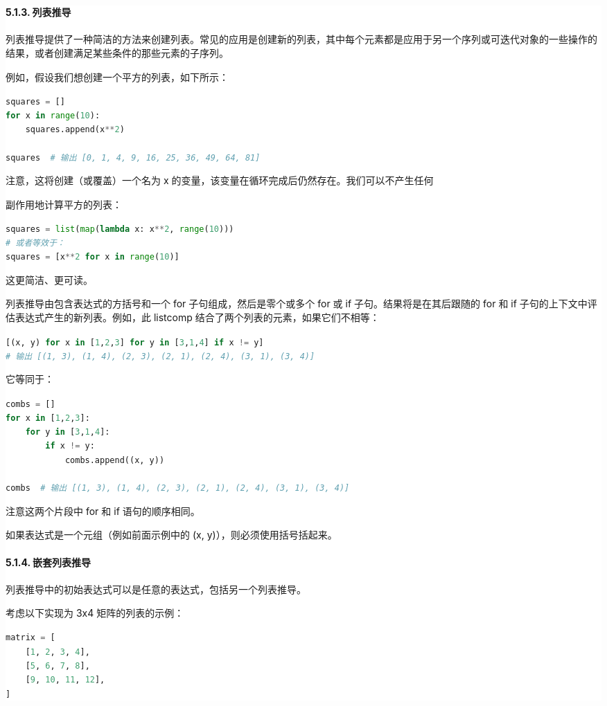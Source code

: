 #### 5.1.3. 列表推导

列表推导提供了一种简洁的方法来创建列表。常见的应用是创建新的列表，其中每个元素都是应用于另一个序列或可迭代对象的一些操作的结果，或者创建满足某些条件的那些元素的子序列。

例如，假设我们想创建一个平方的列表，如下所示：

```python
squares = []
for x in range(10):
    squares.append(x**2)

squares  # 输出 [0, 1, 4, 9, 16, 25, 36, 49, 64, 81]
```

注意，这将创建（或覆盖）一个名为 x 的变量，该变量在循环完成后仍然存在。我们可以不产生任何

副作用地计算平方的列表：

```python
squares = list(map(lambda x: x**2, range(10)))
# 或者等效于：
squares = [x**2 for x in range(10)]
```

这更简洁、更可读。

列表推导由包含表达式的方括号和一个 for 子句组成，然后是零个或多个 for 或 if 子句。结果将是在其后跟随的 for 和 if 子句的上下文中评估表达式产生的新列表。例如，此 listcomp 结合了两个列表的元素，如果它们不相等：

```python
[(x, y) for x in [1,2,3] for y in [3,1,4] if x != y]
# 输出 [(1, 3), (1, 4), (2, 3), (2, 1), (2, 4), (3, 1), (3, 4)]
```

它等同于：

```python
combs = []
for x in [1,2,3]:
    for y in [3,1,4]:
        if x != y:
            combs.append((x, y))

combs  # 输出 [(1, 3), (1, 4), (2, 3), (2, 1), (2, 4), (3, 1), (3, 4)]
```

注意这两个片段中 for 和 if 语句的顺序相同。

如果表达式是一个元组（例如前面示例中的 (x, y)），则必须使用括号括起来。

#### 5.1.4. 嵌套列表推导

列表推导中的初始表达式可以是任意的表达式，包括另一个列表推导。

考虑以下实现为 3x4 矩阵的列表的示例：

```python
matrix = [
    [1, 2, 3, 4],
    [5, 6, 7, 8],
    [9, 10, 11, 12],
]
```
